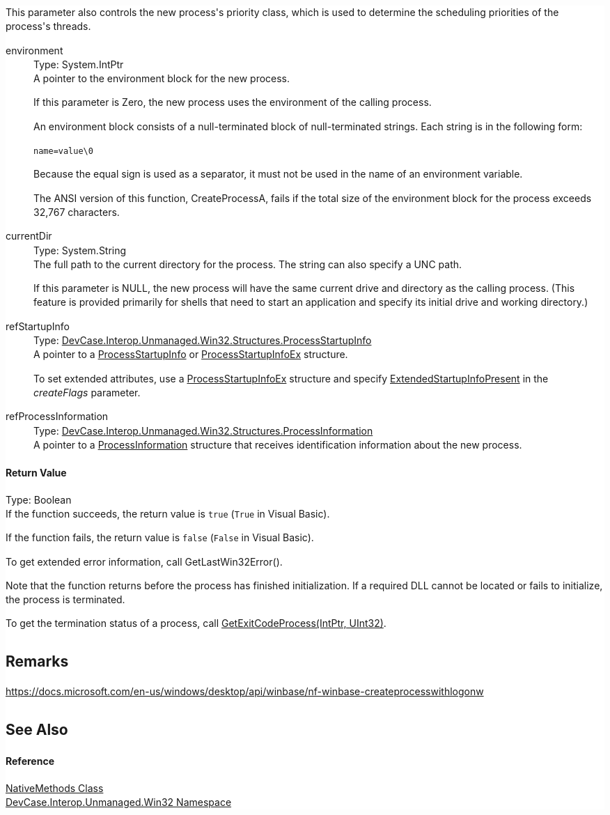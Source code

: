  This parameter also controls the new process's priority class, which is used to determine the scheduling priorities of the process's threads.</dd><dt>environment</dt><dd>Type: System.IntPtr<br />A pointer to the environment block for the new process. 

 If this parameter is Zero, the new process uses the environment of the calling process. 

 An environment block consists of a null-terminated block of null-terminated strings. Each string is in the following form: 

`name=value\0`

 Because the equal sign is used as a separator, it must not be used in the name of an environment variable. 

 The ANSI version of this function, CreateProcessA, fails if the total size of the environment block for the process exceeds 32,767 characters.</dd><dt>currentDir</dt><dd>Type: System.String<br />The full path to the current directory for the process. The string can also specify a UNC path. 

 If this parameter is NULL, the new process will have the same current drive and directory as the calling process. (This feature is provided primarily for shells that need to start an application and specify its initial drive and working directory.)</dd><dt>refStartupInfo</dt><dd>Type: <a href="T_DevCase_Interop_Unmanaged_Win32_Structures_ProcessStartupInfo">DevCase.Interop.Unmanaged.Win32.Structures.ProcessStartupInfo</a><br />A pointer to a <a href="T_DevCase_Interop_Unmanaged_Win32_Structures_ProcessStartupInfo">ProcessStartupInfo</a> or <a href="T_DevCase_Interop_Unmanaged_Win32_Structures_ProcessStartupInfoEx">ProcessStartupInfoEx</a> structure. 

 To set extended attributes, use a <a href="T_DevCase_Interop_Unmanaged_Win32_Structures_ProcessStartupInfoEx">ProcessStartupInfoEx</a> structure and specify <a href="T_DevCase_Interop_Unmanaged_Win32_Enums_CreateProcessFlags">ExtendedStartupInfoPresent</a> in the *createFlags* parameter.</dd><dt>refProcessInformation</dt><dd>Type: <a href="T_DevCase_Interop_Unmanaged_Win32_Structures_ProcessInformation">DevCase.Interop.Unmanaged.Win32.Structures.ProcessInformation</a><br />A pointer to a <a href="T_DevCase_Interop_Unmanaged_Win32_Structures_ProcessInformation">ProcessInformation</a> structure that receives identification information about the new process.</dd></dl>

#### Return Value
Type: Boolean<br />If the function succeeds, the return value is `true` (`True` in Visual Basic). 

 If the function fails, the return value is `false` (`False` in Visual Basic). 

 To get extended error information, call GetLastWin32Error(). 

 Note that the function returns before the process has finished initialization. If a required DLL cannot be located or fails to initialize, the process is terminated. 

 To get the termination status of a process, call <a href="M_DevCase_Interop_Unmanaged_Win32_NativeMethods_GetExitCodeProcess">GetExitCodeProcess(IntPtr, UInt32)</a>.

## Remarks
<a href="https://docs.microsoft.com/en-us/windows/desktop/api/winbase/nf-winbase-createprocesswithlogonw" target="_blank">https://docs.microsoft.com/en-us/windows/desktop/api/winbase/nf-winbase-createprocesswithlogonw</a>

## See Also


#### Reference
<a href="T_DevCase_Interop_Unmanaged_Win32_NativeMethods">NativeMethods Class</a><br /><a href="N_DevCase_Interop_Unmanaged_Win32">DevCase.Interop.Unmanaged.Win32 Namespace</a><br />